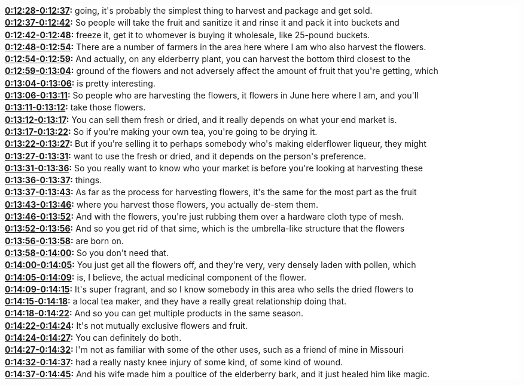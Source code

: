**[0:12:28-0:12:37](https://regenerativeskills.com/how-to-start-a-profitable-elderberry-farm/#t=0:12:28):**  going, it's probably the simplest thing to harvest and package and get sold.  
**[0:12:37-0:12:42](https://regenerativeskills.com/how-to-start-a-profitable-elderberry-farm/#t=0:12:37):**  So people will take the fruit and sanitize it and rinse it and pack it into buckets and  
**[0:12:42-0:12:48](https://regenerativeskills.com/how-to-start-a-profitable-elderberry-farm/#t=0:12:42):**  freeze it, get it to whomever is buying it wholesale, like 25-pound buckets.  
**[0:12:48-0:12:54](https://regenerativeskills.com/how-to-start-a-profitable-elderberry-farm/#t=0:12:48):**  There are a number of farmers in the area here where I am who also harvest the flowers.  
**[0:12:54-0:12:59](https://regenerativeskills.com/how-to-start-a-profitable-elderberry-farm/#t=0:12:54):**  And actually, on any elderberry plant, you can harvest the bottom third closest to the  
**[0:12:59-0:13:04](https://regenerativeskills.com/how-to-start-a-profitable-elderberry-farm/#t=0:12:59):**  ground of the flowers and not adversely affect the amount of fruit that you're getting, which  
**[0:13:04-0:13:06](https://regenerativeskills.com/how-to-start-a-profitable-elderberry-farm/#t=0:13:04):**  is pretty interesting.  
**[0:13:06-0:13:11](https://regenerativeskills.com/how-to-start-a-profitable-elderberry-farm/#t=0:13:06):**  So people who are harvesting the flowers, it flowers in June here where I am, and you'll  
**[0:13:11-0:13:12](https://regenerativeskills.com/how-to-start-a-profitable-elderberry-farm/#t=0:13:11):**  take those flowers.  
**[0:13:12-0:13:17](https://regenerativeskills.com/how-to-start-a-profitable-elderberry-farm/#t=0:13:12):**  You can sell them fresh or dried, and it really depends on what your end market is.  
**[0:13:17-0:13:22](https://regenerativeskills.com/how-to-start-a-profitable-elderberry-farm/#t=0:13:17):**  So if you're making your own tea, you're going to be drying it.  
**[0:13:22-0:13:27](https://regenerativeskills.com/how-to-start-a-profitable-elderberry-farm/#t=0:13:22):**  But if you're selling it to perhaps somebody who's making elderflower liqueur, they might  
**[0:13:27-0:13:31](https://regenerativeskills.com/how-to-start-a-profitable-elderberry-farm/#t=0:13:27):**  want to use the fresh or dried, and it depends on the person's preference.  
**[0:13:31-0:13:36](https://regenerativeskills.com/how-to-start-a-profitable-elderberry-farm/#t=0:13:31):**  So you really want to know who your market is before you're looking at harvesting these  
**[0:13:36-0:13:37](https://regenerativeskills.com/how-to-start-a-profitable-elderberry-farm/#t=0:13:36):**  things.  
**[0:13:37-0:13:43](https://regenerativeskills.com/how-to-start-a-profitable-elderberry-farm/#t=0:13:37):**  As far as the process for harvesting flowers, it's the same for the most part as the fruit  
**[0:13:43-0:13:46](https://regenerativeskills.com/how-to-start-a-profitable-elderberry-farm/#t=0:13:43):**  where you harvest those flowers, you actually de-stem them.  
**[0:13:46-0:13:52](https://regenerativeskills.com/how-to-start-a-profitable-elderberry-farm/#t=0:13:46):**  And with the flowers, you're just rubbing them over a hardware cloth type of mesh.  
**[0:13:52-0:13:56](https://regenerativeskills.com/how-to-start-a-profitable-elderberry-farm/#t=0:13:52):**  And so you get rid of that sime, which is the umbrella-like structure that the flowers  
**[0:13:56-0:13:58](https://regenerativeskills.com/how-to-start-a-profitable-elderberry-farm/#t=0:13:56):**  are born on.  
**[0:13:58-0:14:00](https://regenerativeskills.com/how-to-start-a-profitable-elderberry-farm/#t=0:13:58):**  So you don't need that.  
**[0:14:00-0:14:05](https://regenerativeskills.com/how-to-start-a-profitable-elderberry-farm/#t=0:14:00):**  You just get all the flowers off, and they're very, very densely laden with pollen, which  
**[0:14:05-0:14:09](https://regenerativeskills.com/how-to-start-a-profitable-elderberry-farm/#t=0:14:05):**  is, I believe, the actual medicinal component of the flower.  
**[0:14:09-0:14:15](https://regenerativeskills.com/how-to-start-a-profitable-elderberry-farm/#t=0:14:09):**  It's super fragrant, and so I know somebody in this area who sells the dried flowers to  
**[0:14:15-0:14:18](https://regenerativeskills.com/how-to-start-a-profitable-elderberry-farm/#t=0:14:15):**  a local tea maker, and they have a really great relationship doing that.  
**[0:14:18-0:14:22](https://regenerativeskills.com/how-to-start-a-profitable-elderberry-farm/#t=0:14:18):**  And so you can get multiple products in the same season.  
**[0:14:22-0:14:24](https://regenerativeskills.com/how-to-start-a-profitable-elderberry-farm/#t=0:14:22):**  It's not mutually exclusive flowers and fruit.  
**[0:14:24-0:14:27](https://regenerativeskills.com/how-to-start-a-profitable-elderberry-farm/#t=0:14:24):**  You can definitely do both.  
**[0:14:27-0:14:32](https://regenerativeskills.com/how-to-start-a-profitable-elderberry-farm/#t=0:14:27):**  I'm not as familiar with some of the other uses, such as a friend of mine in Missouri  
**[0:14:32-0:14:37](https://regenerativeskills.com/how-to-start-a-profitable-elderberry-farm/#t=0:14:32):**  had a really nasty knee injury of some kind, of some kind of wound.  
**[0:14:37-0:14:45](https://regenerativeskills.com/how-to-start-a-profitable-elderberry-farm/#t=0:14:37):**  And his wife made him a poultice of the elderberry bark, and it just healed him like magic.  
